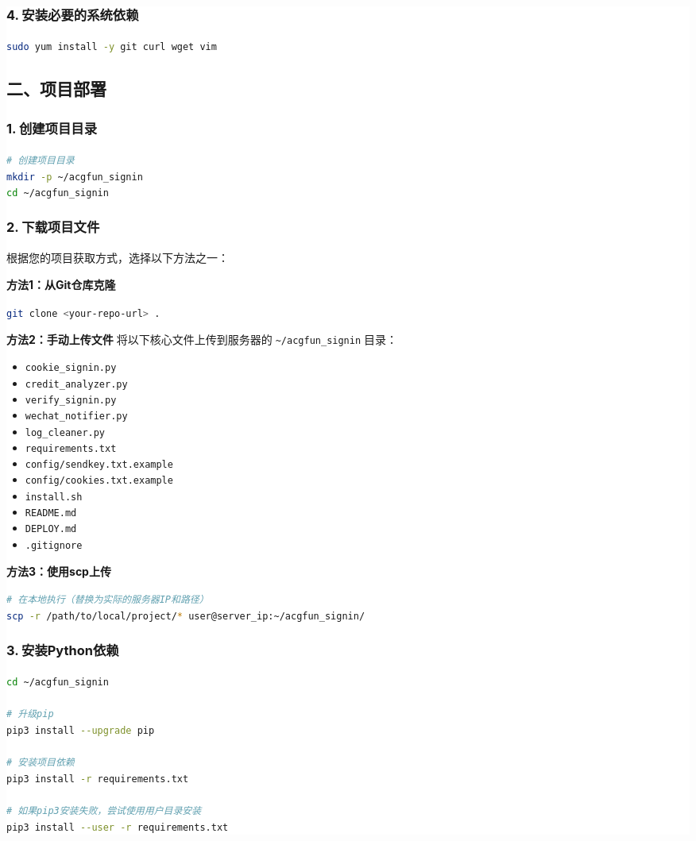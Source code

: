 ### 4. 安装必要的系统依赖
```bash
sudo yum install -y git curl wget vim
```

## 二、项目部署

### 1. 创建项目目录
```bash
# 创建项目目录
mkdir -p ~/acgfun_signin
cd ~/acgfun_signin
```

### 2. 下载项目文件
根据您的项目获取方式，选择以下方法之一：

**方法1：从Git仓库克隆**
```bash
git clone <your-repo-url> .
```

**方法2：手动上传文件**
将以下核心文件上传到服务器的 `~/acgfun_signin` 目录：
- `cookie_signin.py`
- `credit_analyzer.py`
- `verify_signin.py` 
- `wechat_notifier.py`
- `log_cleaner.py`
- `requirements.txt`
- `config/sendkey.txt.example`
- `config/cookies.txt.example`
- `install.sh`
- `README.md`
- `DEPLOY.md`
- `.gitignore`

**方法3：使用scp上传**
```bash
# 在本地执行（替换为实际的服务器IP和路径）
scp -r /path/to/local/project/* user@server_ip:~/acgfun_signin/
```

### 3. 安装Python依赖
```bash
cd ~/acgfun_signin

# 升级pip
pip3 install --upgrade pip

# 安装项目依赖
pip3 install -r requirements.txt

# 如果pip3安装失败，尝试使用用户目录安装
pip3 install --user -r requirements.txt
```
